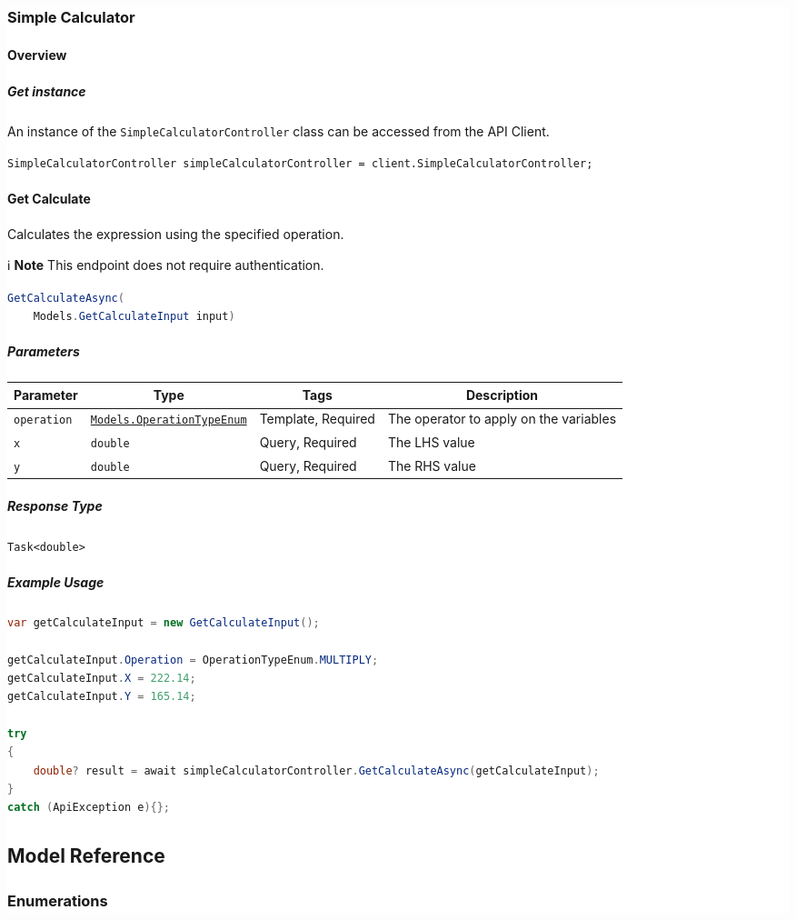 ### Simple Calculator

#### Overview

##### Get instance

An instance of the `SimpleCalculatorController` class can be accessed from the API Client.

```
SimpleCalculatorController simpleCalculatorController = client.SimpleCalculatorController;
```

#### Get Calculate

Calculates the expression using the specified operation.

:information_source: **Note** This endpoint does not require authentication.

```csharp
GetCalculateAsync(
    Models.GetCalculateInput input)
```

##### Parameters

| Parameter | Type | Tags | Description |
|  --- | --- | --- | --- |
| `operation` | [`Models.OperationTypeEnum`](#operation-type) | Template, Required | The operator to apply on the variables |
| `x` | `double` | Query, Required | The LHS value |
| `y` | `double` | Query, Required | The RHS value |

##### Response Type

`Task<double>`

##### Example Usage

```csharp
var getCalculateInput = new GetCalculateInput();

getCalculateInput.Operation = OperationTypeEnum.MULTIPLY;
getCalculateInput.X = 222.14;
getCalculateInput.Y = 165.14;

try
{
    double? result = await simpleCalculatorController.GetCalculateAsync(getCalculateInput);
}
catch (ApiException e){};
```

## Model Reference

### Enumerations
